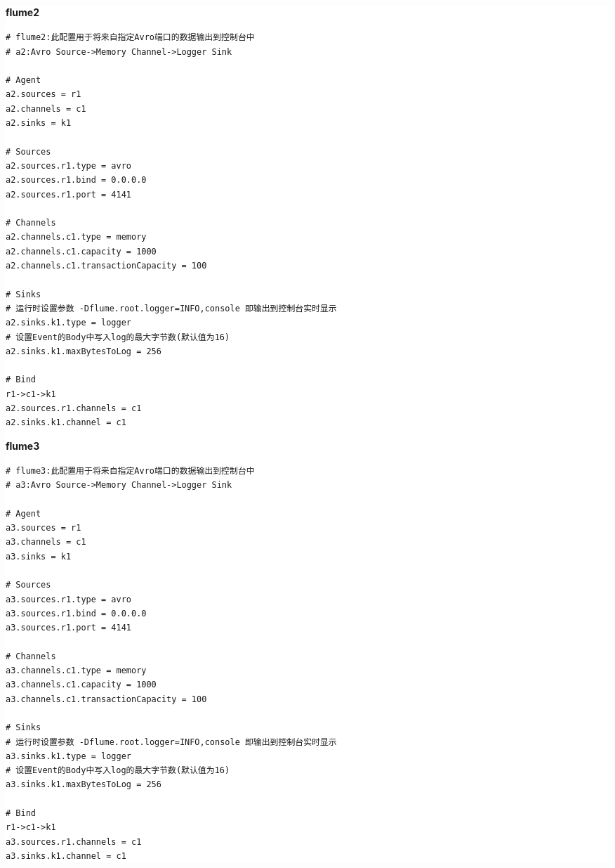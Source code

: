 **flume2**

```properties
# flume2:此配置用于将来自指定Avro端口的数据输出到控制台中
# a2:Avro Source->Memory Channel->Logger Sink

# Agent
a2.sources = r1
a2.channels = c1
a2.sinks = k1

# Sources
a2.sources.r1.type = avro
a2.sources.r1.bind = 0.0.0.0
a2.sources.r1.port = 4141

# Channels
a2.channels.c1.type = memory
a2.channels.c1.capacity = 1000
a2.channels.c1.transactionCapacity = 100

# Sinks
# 运行时设置参数 -Dflume.root.logger=INFO,console 即输出到控制台实时显示
a2.sinks.k1.type = logger
# 设置Event的Body中写入log的最大字节数(默认值为16)
a2.sinks.k1.maxBytesToLog = 256

# Bind
r1->c1->k1
a2.sources.r1.channels = c1
a2.sinks.k1.channel = c1

```

**flume3**

```properties
# flume3:此配置用于将来自指定Avro端口的数据输出到控制台中
# a3:Avro Source->Memory Channel->Logger Sink

# Agent
a3.sources = r1
a3.channels = c1
a3.sinks = k1

# Sources
a3.sources.r1.type = avro
a3.sources.r1.bind = 0.0.0.0
a3.sources.r1.port = 4141

# Channels
a3.channels.c1.type = memory
a3.channels.c1.capacity = 1000
a3.channels.c1.transactionCapacity = 100

# Sinks
# 运行时设置参数 -Dflume.root.logger=INFO,console 即输出到控制台实时显示
a3.sinks.k1.type = logger
# 设置Event的Body中写入log的最大字节数(默认值为16)
a3.sinks.k1.maxBytesToLog = 256

# Bind
r1->c1->k1
a3.sources.r1.channels = c1
a3.sinks.k1.channel = c1
```